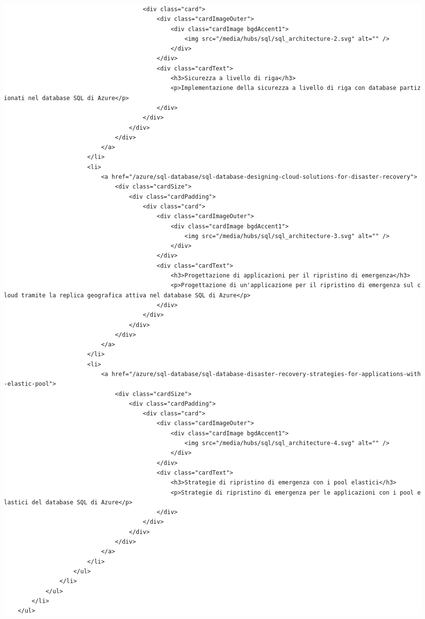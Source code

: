                                             <div class="card">
                                                <div class="cardImageOuter">
                                                    <div class="cardImage bgdAccent1">
                                                        <img src="/media/hubs/sql/sql_architecture-2.svg" alt="" />
                                                    </div>
                                                </div>
                                                <div class="cardText">
                                                    <h3>Sicurezza a livello di riga</h3>
                                                    <p>Implementazione della sicurezza a livello di riga con database partizionati nel database SQL di Azure</p>
                                                </div>
                                            </div>
                                        </div>
                                    </div>
                                </a>
                            </li>
                            <li>
                                <a href="/azure/sql-database/sql-database-designing-cloud-solutions-for-disaster-recovery">
                                    <div class="cardSize">
                                        <div class="cardPadding">
                                            <div class="card">
                                                <div class="cardImageOuter">
                                                    <div class="cardImage bgdAccent1">
                                                        <img src="/media/hubs/sql/sql_architecture-3.svg" alt="" />
                                                    </div>
                                                </div>
                                                <div class="cardText">
                                                    <h3>Progettazione di applicazioni per il ripristino di emergenza</h3>
                                                    <p>Progettazione di un'applicazione per il ripristino di emergenza sul cloud tramite la replica geografica attiva nel database SQL di Azure</p>
                                                </div>
                                            </div>
                                        </div>
                                    </div>
                                </a>
                            </li>
                            <li>
                                <a href="/azure/sql-database/sql-database-disaster-recovery-strategies-for-applications-with-elastic-pool">
                                    <div class="cardSize">
                                        <div class="cardPadding">
                                            <div class="card">
                                                <div class="cardImageOuter">
                                                    <div class="cardImage bgdAccent1">
                                                        <img src="/media/hubs/sql/sql_architecture-4.svg" alt="" />
                                                    </div>
                                                </div>
                                                <div class="cardText">
                                                    <h3>Strategie di ripristino di emergenza con i pool elastici</h3>
                                                    <p>Strategie di ripristino di emergenza per le applicazioni con i pool elastici del database SQL di Azure</p>
                                                </div>
                                            </div>
                                        </div>
                                    </div>
                                </a>
                            </li>
                        </ul>
                    </li>
                </ul>
            </li>
        </ul>
